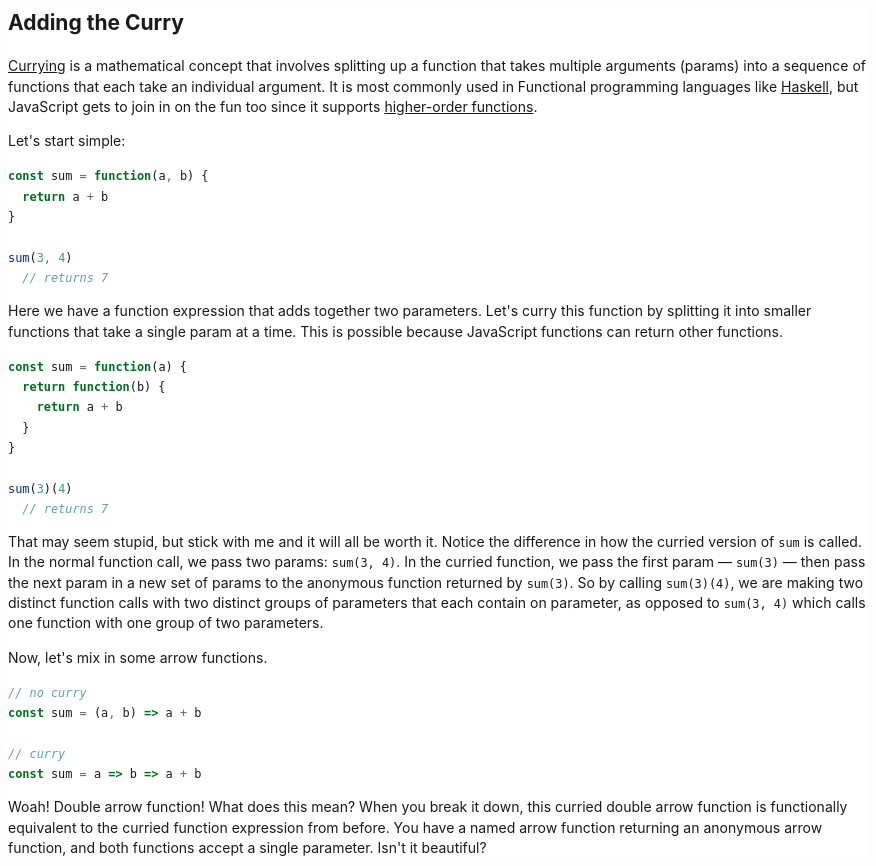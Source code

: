 ## Adding the Curry

[Currying](https://en.wikipedia.org/wiki/Currying) is a mathematical concept that involves splitting up a function that takes multiple arguments (params) into a sequence of functions that each take an individual argument. It is most commonly used in Functional programming languages like [Haskell](https://www.haskell.org/), but JavaScript gets to join in on the fun too since it supports [higher-order functions](https://en.wikipedia.org/wiki/Higher-order_function).

Let's start simple:

```js
const sum = function(a, b) {
  return a + b
}

sum(3, 4)
  // returns 7
```

Here we have a function expression that adds together two parameters. Let's curry this function by splitting it into smaller functions that take a single param at a time. This is possible because JavaScript functions can return other functions.

```js
const sum = function(a) {
  return function(b) {
    return a + b
  }
}

sum(3)(4)
  // returns 7
```

That may seem stupid, but stick with me and it will all be worth it. Notice the difference in how the curried version of `sum` is called. In the normal function call, we pass two params: `sum(3, 4)`. In the curried function, we pass the first param &mdash; `sum(3)` &mdash; then pass the next param in a new set of params to the anonymous function returned by `sum(3)`. So by calling `sum(3)(4)`, we are making two distinct function calls with two distinct groups of parameters that each contain on parameter, as opposed to `sum(3, 4)` which calls one function with one group of two parameters.

Now, let's mix in some arrow functions.

```js
// no curry
const sum = (a, b) => a + b

// curry
const sum = a => b => a + b
```

Woah! Double arrow function! What does this mean? When you break it down, this curried double arrow function is functionally equivalent to the curried function expression from before. You have a named arrow function returning an anonymous arrow function, and both functions accept a single parameter. Isn't it beautiful?
